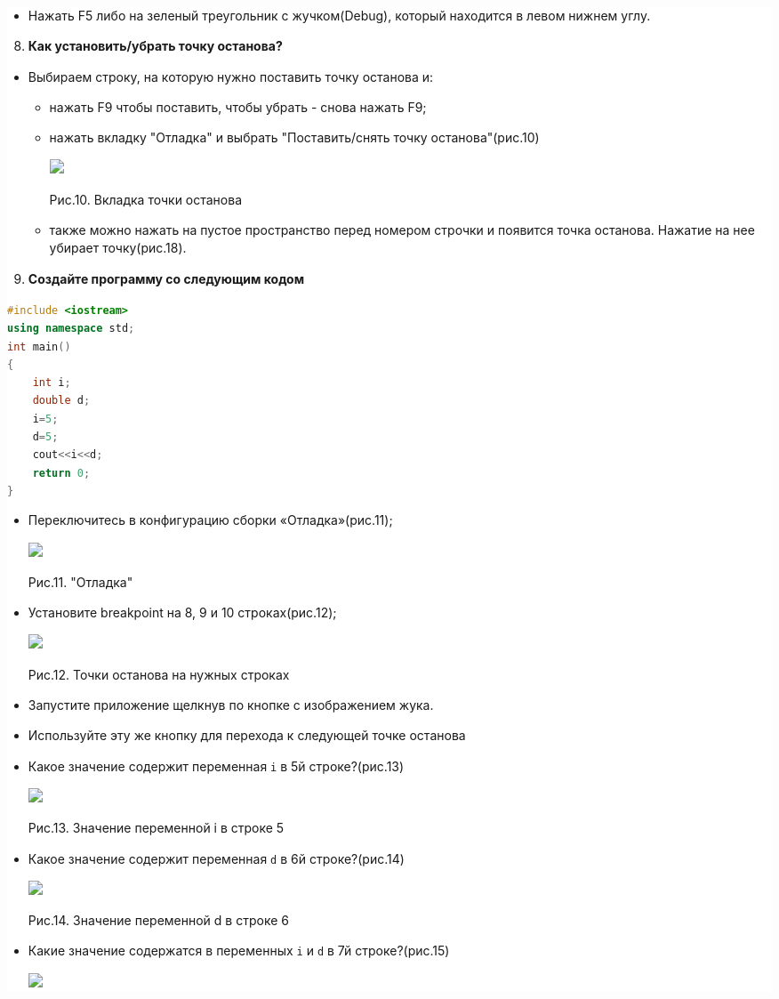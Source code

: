 - Нажать F5 либо на зеленый треугольник с жучком(Debug), который находится в левом нижнем углу.

8. **Как установить/убрать точку останова?**

- Выбираем строку, на которую нужно поставить точку останова и: 
  - нажать F9 чтобы поставить, чтобы убрать - снова нажать F9;
  - нажать вкладку "Отладка" и выбрать "Поставить/снять точку останова"(рис.10) 
  
    ![](https://github.com/stplzawa/Labs_pics/blob/master/Lab7pics/15.png)
    
    Рис.10. Вкладка точки останова
  - также можно нажать на пустое пространство перед номером строчки и появится точка останова. Нажатие на нее убирает точку(рис.18). 

9. **Создайте программу со следующим кодом**

```c++
#include <iostream>
using namespace std;
int main()
{
    int i;
    double d;
    i=5;
    d=5;
    cout<<i<<d;
    return 0;
}
```

- Переключитесь в конфигурацию сборки «Отладка»(рис.11);

  ![](https://github.com/stplzawa/Labs_pics/blob/master/Lab7pics/16.png)
  
  Рис.11. "Отладка"
- Установите breakpoint на 8, 9 и 10 строках(рис.12);

  ![](https://github.com/stplzawa/Labs_pics/blob/master/Lab7pics/17.png)
  
  Рис.12. Точки останова на нужных строках

- Запустите приложение щелкнув по кнопке с изображением жука.
- Используйте эту же кнопку для перехода к следующей точке останова
- Какое значение содержит переменная `i` в 5й строке?(рис.13)

  ![](https://github.com/stplzawa/Labs_pics/blob/master/Lab7pics/18.png)
  
  Рис.13. Значение переменной i в строке 5
- Какое значение содержит переменная `d` в 6й строке?(рис.14)

  ![](https://github.com/stplzawa/Labs_pics/blob/master/Lab7pics/7.png)
  
  Рис.14. Значение переменной d в строке 6

- Какие значение содержатся в переменных `i` и  `d` в 7й строке?(рис.15)

  ![](https://github.com/stplzawa/Labs_pics/blob/master/Lab7pics/8.png)
  